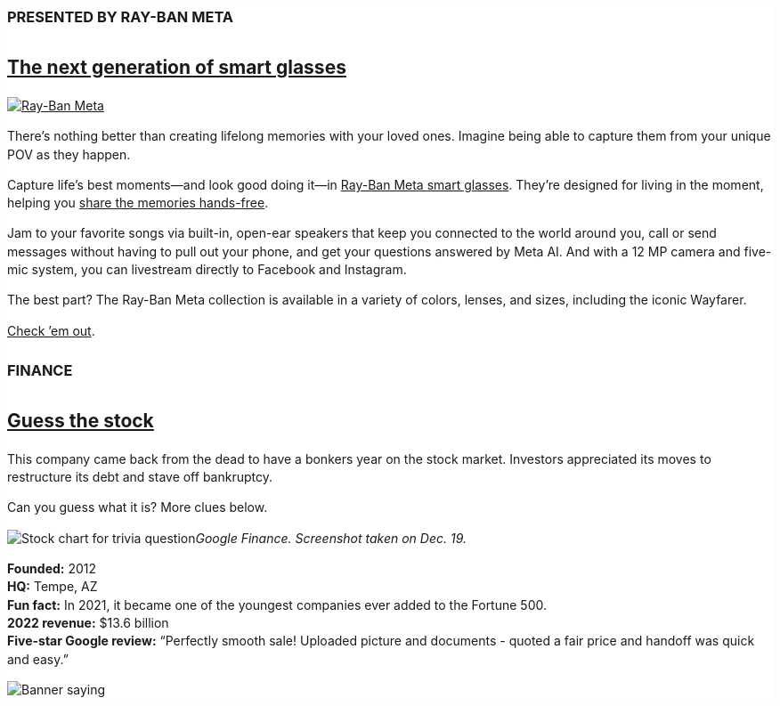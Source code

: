 ### PRESENTED BY RAY-BAN META

## [ **The next generation of smart glasses** ](https://links.morningbrew.com/c/fzQ?lp=title&mbadid=c6e9b5a247835c8ff891be2641d4755e&mbadv=a&mbcid=33742017.4013924&mid=1f4660240f65a00f40c621ae6f9ce93a) 

[ ![Ray-Ban Meta](https://proxy-prod.omnivore-image-cache.app/670x0,sR0dyw7_vOXDjH6i6wCLf8LU_FCTLCabUvC1ofv8hrvQ/https://cdn.sanity.io/images/bl383u0v/production/ff71ca4c81ae9725fe702adc9e2cb9f34b853b1f-1000x750.jpg?w=668&q=90&auto=format) ](https://links.morningbrew.com/c/fzQ?lp=image&mbadid=c6e9b5a247835c8ff891be2641d4755e&mbadv=a&mbcid=33742017.4013924&mid=1f4660240f65a00f40c621ae6f9ce93a) 

There’s nothing better than creating lifelong memories with your loved ones. Imagine being able to capture them from your unique POV as they happen.

Capture life’s best moments—and look good doing it—in [Ray-Ban Meta smart glasses](https://links.morningbrew.com/c/fzQ?lp=text1&mbadid=c6e9b5a247835c8ff891be2641d4755e&mbadv=a&mblid=7aa48830887e&mbcid=33742017.4013924&mid=1f4660240f65a00f40c621ae6f9ce93a). They’re designed for living in the moment, helping you [share the memories hands-free](https://links.morningbrew.com/c/fzQ?lp=text2&mbadid=c6e9b5a247835c8ff891be2641d4755e&mbadv=a&mblid=c2cd5751b981&mbcid=33742017.4013924&mid=1f4660240f65a00f40c621ae6f9ce93a).

Jam to your favorite songs via built-in, open-ear speakers that keep you connected to the world around you, call or send messages without having to pull out your phone, and get your questions answered by Meta AI. And with a 12 MP camera and five-mic system, you can livestream directly to Facebook and Instagram.

The best part? The Ray-Ban Meta collection is available in a variety of colors, lenses, and sizes, including the iconic Wayfarer.

[Check ’em out](https://links.morningbrew.com/c/fzQ?lp=text3&mbadid=c6e9b5a247835c8ff891be2641d4755e&mbadv=a&mblid=1571ec559c8a&mbcid=33742017.4013924&mid=1f4660240f65a00f40c621ae6f9ce93a).

### FINANCE

## [ Guess the stock ](#) 

This company came back from the dead to have a bonkers year on the stock market. Investors appreciated its moves to restructure its debt and stave off bankruptcy.

Can you guess what it is? More clues below.

![Stock chart for trivia question](https://proxy-prod.omnivore-image-cache.app/0x0,sKZSNoNd9tmfBCdkjIgrmV_C7DRwCvPSJ0Netv_AIS0o/https://cdn.sanity.io/images/bl383u0v/production/e6977a1eb0e0d449bbbe56f3a78fd78005c0af9a-1344x778.png?w=668&q=70&auto=format)_Google Finance. Screenshot taken on Dec. 19._

**Founded:** 2012  
**HQ:** Tempe, AZ  
**Fun fact:** In 2021, it became one of the youngest companies ever added to the Fortune 500.  
**2022 revenue:** $13.6 billion  
**Five-star Google review:** “Perfectly smooth sale! Uploaded picture and documents - quoted a fair price and handoff was quick and easy.”

![Banner saying ](https://proxy-prod.omnivore-image-cache.app/0x0,s2GRZW6-c11p6wJDBd9hILDvQkmL2nRmqT4rmtJ9sDD4/https://cdn.sanity.io/images/bl383u0v/production/bd846504663bf297026012be8b6dd66b4ddf2a12-1000x250.png?w=668&q=70&auto=format)
